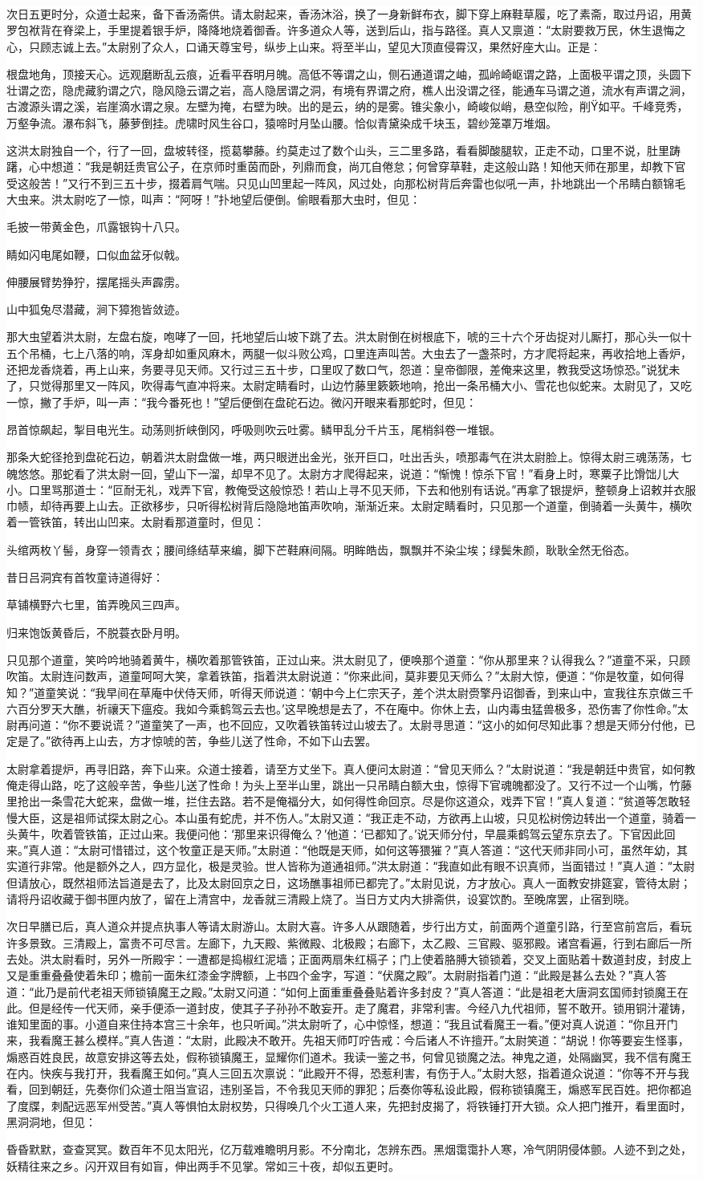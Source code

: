 次日五更时分，众道士起来，备下香汤斋供。请太尉起来，香汤沐浴，换了一身新鲜布衣，脚下穿上麻鞋草履，吃了素斋，取过丹诏，用黄罗包袱背在脊梁上，手里提着银手炉，降降地烧着御香。许多道众人等，送到后山，指与路径。真人又禀道：“太尉要救万民，休生退悔之心，只顾志诚上去。”太尉别了众人，口诵天尊宝号，纵步上山来。将至半山，望见大顶直侵霄汉，果然好座大山。正是：  

根盘地角，顶接天心。远观磨断乱云痕，近看平吞明月魄。高低不等谓之山，侧石通道谓之岫，孤岭崎岖谓之路，上面极平谓之顶，头圆下壮谓之峦，隐虎藏豹谓之穴，隐风隐云谓之岩，高人隐居谓之洞，有境有界谓之府，樵人出没谓之径，能通车马谓之道，流水有声谓之涧，古渡源头谓之溪，岩崖滴水谓之泉。左壁为掩，右壁为映。出的是云，纳的是雾。锥尖象小，崎峻似峭，悬空似险，削如平。千峰竞秀，万壑争流。瀑布斜飞，藤萝倒挂。虎啸时风生谷口，猿啼时月坠山腰。恰似青黛染成千块玉，碧纱笼罩万堆烟。  

这洪太尉独自一个，行了一回，盘坡转径，揽葛攀藤。约莫走过了数个山头，三二里多路，看看脚酸腿软，正走不动，口里不说，肚里踌躇，心中想道：“我是朝廷贵官公子，在京师时重茵而卧，列鼎而食，尚兀自倦怠；何曾穿草鞋，走这般山路！知他天师在那里，却教下官受这般苦！”又行不到三五十步，掇着肩气喘。只见山凹里起一阵风，风过处，向那松树背后奔雷也似吼一声，扑地跳出一个吊睛白额锦毛大虫来。洪太尉吃了一惊，叫声：“阿呀！”扑地望后便倒。偷眼看那大虫时，但见：  

毛披一带黄金色，爪露银钩十八只。  

睛如闪电尾如鞭，口似血盆牙似戟。  

伸腰展臂势狰狞，摆尾摇头声霹雳。  

山中狐兔尽潜藏，涧下獐狍皆敛迹。  

那大虫望着洪太尉，左盘右旋，咆哮了一回，托地望后山坡下跳了去。洪太尉倒在树根底下，唬的三十六个牙齿捉对儿厮打，那心头一似十五个吊桶，七上八落的响，浑身却如重风麻木，两腿一似斗败公鸡，口里连声叫苦。大虫去了一盏茶时，方才爬将起来，再收拾地上香炉，还把龙香烧着，再上山来，务要寻见天师。又行过三五十步，口里叹了数口气，怨道：皇帝御限，差俺来这里，教我受这场惊恐。”说犹未了，只觉得那里又一阵风，吹得毒气直冲将来。太尉定睛看时，山边竹藤里簌簌地响，抢出一条吊桶大小、雪花也似蛇来。太尉见了，又吃一惊，撇了手炉，叫一声：“我今番死也！”望后便倒在盘砣石边。微闪开眼来看那蛇时，但见：  

昂首惊飙起，掣目电光生。动荡则折峡倒冈，呼吸则吹云吐雾。鳞甲乱分千片玉，尾梢斜卷一堆银。  

那条大蛇径抢到盘砣石边，朝着洪太尉盘做一堆，两只眼迸出金光，张开巨口，吐出舌头，喷那毒气在洪太尉脸上。惊得太尉三魂荡荡，七魄悠悠。那蛇看了洪太尉一回，望山下一溜，却早不见了。太尉方才爬得起来，说道：“惭愧！惊杀下官！”看身上时，寒粟子比馉饳儿大小。口里骂那道士：“叵耐无礼，戏弄下官，教俺受这般惊恐！若山上寻不见天师，下去和他别有话说。”再拿了银提炉，整顿身上诏敕并衣服巾帻，却待再要上山去。正欲移步，只听得松树背后隐隐地笛声吹响，渐渐近来。太尉定睛看时，只见那一个道童，倒骑着一头黄牛，横吹着一管铁笛，转出山凹来。太尉看那道童时，但见：  

头绾两枚丫髻，身穿一领青衣；腰间绦结草来编，脚下芒鞋麻间隔。明眸皓齿，飘飘并不染尘埃；绿鬓朱颜，耿耿全然无俗态。  

昔日吕洞宾有首牧童诗道得好：  

草铺横野六七里，笛弄晚风三四声。  

归来饱饭黄昏后，不脱蓑衣卧月明。  

只见那个道童，笑吟吟地骑着黄牛，横吹着那管铁笛，正过山来。洪太尉见了，便唤那个道童：“你从那里来？认得我么？”道童不采，只顾吹笛。太尉连问数声，道童呵呵大笑，拿着铁笛，指着洪太尉说道：“你来此间，莫非要见天师么？”太尉大惊，便道：“你是牧童，如何得知？”道童笑说：“我早间在草庵中伏侍天师，听得天师说道：‘朝中今上仁宗天子，差个洪太尉赍擎丹诏御香，到来山中，宣我往东京做三千六百分罗天大醮，祈禳天下瘟疫。我如今乘鹤驾云去也。’这早晚想是去了，不在庵中。你休上去，山内毒虫猛兽极多，恐伤害了你性命。”太尉再问道：“你不要说谎？”道童笑了一声，也不回应，又吹着铁笛转过山坡去了。太尉寻思道：“这小的如何尽知此事？想是天师分付他，已定是了。”欲待再上山去，方才惊唬的苦，争些儿送了性命，不如下山去罢。  

太尉拿着提炉，再寻旧路，奔下山来。众道士接着，请至方丈坐下。真人便问太尉道：“曾见天师么？”太尉说道：“我是朝廷中贵官，如何教俺走得山路，吃了这般辛苦，争些儿送了性命！为头上至半山里，跳出一只吊睛白额大虫，惊得下官魂魄都没了。又行不过一个山嘴，竹藤里抢出一条雪花大蛇来，盘做一堆，拦住去路。若不是俺福分大，如何得性命回京。尽是你这道众，戏弄下官！”真人复道：“贫道等怎敢轻慢大臣，这是祖师试探太尉之心。本山虽有蛇虎，并不伤人。”太尉又道：“我正走不动，方欲再上山坡，只见松树傍边转出一个道童，骑着一头黄牛，吹着管铁笛，正过山来。我便问他：‘那里来识得俺么？’他道：‘已都知了。’说天师分付，早晨乘鹤驾云望东京去了。下官因此回来。”真人道：“太尉可惜错过，这个牧童正是天师。”太尉道：“他既是天师，如何这等猥獕？”真人答道：“这代天师非同小可，虽然年幼，其实道行非常。他是额外之人，四方显化，极是灵验。世人皆称为道通祖师。”洪太尉道：“我直如此有眼不识真师，当面错过！”真人道：“太尉但请放心，既然祖师法旨道是去了，比及太尉回京之日，这场醮事祖师已都完了。”太尉见说，方才放心。真人一面教安排筵宴，管待太尉；请将丹诏收藏于御书匣内放了，留在上清宫中，龙香就三清殿上烧了。当日方丈内大排斋供，设宴饮酌。至晚席罢，止宿到晓。  

次日早膳已后，真人道众并提点执事人等请太尉游山。太尉大喜。许多人从跟随着，步行出方丈，前面两个道童引路，行至宫前宫后，看玩许多景致。三清殿上，富贵不可尽言。左廊下，九天殿、紫微殿、北极殿；右廊下，太乙殿、三官殿、驱邪殿。诸宫看遍，行到右廊后一所去处。洪太尉看时，另外一所殿宇：一遭都是捣椒红泥墙；正面两扇朱红槅子；门上使着胳膊大锁锁着，交叉上面贴着十数道封皮，封皮上又是重重叠叠使着朱印；檐前一面朱红漆金字牌额，上书四个金字，写道：“伏魔之殿”。太尉尉指着门道：“此殿是甚么去处？”真人答道：“此乃是前代老祖天师锁镇魔王之殿。”太尉又问道：“如何上面重重叠叠贴着许多封皮？”真人答道：“此是祖老大唐洞玄国师封锁魔王在此。但是经传一代天师，亲手便添一道封皮，使其子子孙孙不敢妄开。走了魔君，非常利害。今经八九代祖师，誓不敢开。锁用铜汁灌铸，谁知里面的事。小道自来住持本宫三十余年，也只听闻。”洪太尉听了，心中惊怪，想道：“我且试看魔王一看。”便对真人说道：“你且开门来，我看魔王甚么模样。”真人告道：“太尉，此殿决不敢开。先祖天师叮咛告戒：今后诸人不许擅开。”太尉笑道：“胡说！你等要妄生怪事，煽惑百姓良民，故意安排这等去处，假称锁镇魔王，显耀你们道术。我读一鉴之书，何曾见锁魔之法。神鬼之道，处隔幽冥，我不信有魔王在内。快疾与我打开，我看魔王如何。”真人三回五次禀说：“此殿开不得，恐惹利害，有伤于人。”太尉大怒，指着道众说道：“你等不开与我看，回到朝廷，先奏你们众道士阻当宣诏，违别圣旨，不令我见天师的罪犯；后奏你等私设此殿，假称锁镇魔王，煽惑军民百姓。把你都追了度牒，刺配远恶军州受苦。”真人等惧怕太尉权势，只得唤几个火工道人来，先把封皮揭了，将铁锤打开大锁。众人把门推开，看里面时，黑洞洞地，但见：  

昏昏默默，查查冥冥。数百年不见太阳光，亿万载难瞻明月影。不分南北，怎辨东西。黑烟霭霭扑人寒，冷气阴阴侵体颤。人迹不到之处，妖精往来之乡。闪开双目有如盲，伸出两手不见掌。常如三十夜，却似五更时。  
